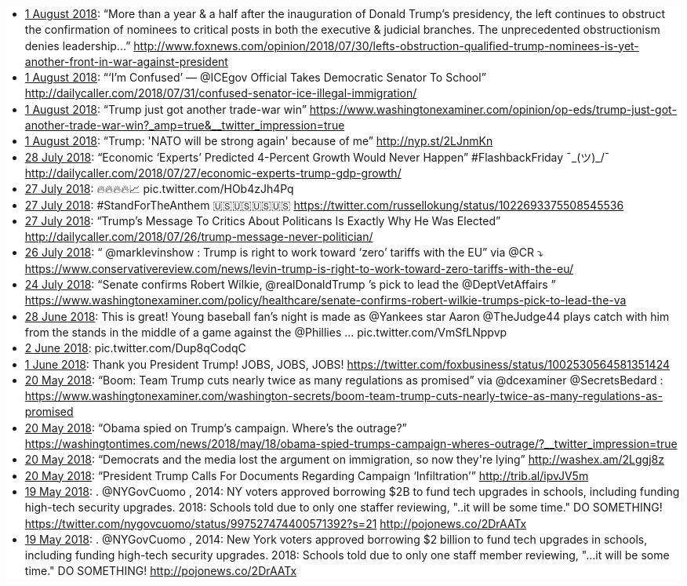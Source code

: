 * [ 1 August 2018](https://web.archive.org/web/20180801032845/https://twitter.com/DanScavino/status/1024497129358852097): “More than a year & a half after the inauguration of Donald Trump’s presidency, the left continues to obstruct the confirmation of nominees to critical posts in both the executive & judicial branches. The unprecedented obstructionism denies leadership...” http://www.foxnews.com/opinion/2018/07/30/lefts-obstruction-qualified-trump-nominees-is-yet-another-front-in-war-against-president
* [ 1 August 2018](https://web.archive.org/web/20180801032535/https://twitter.com/DanScavino/status/1024496329999958017): “‘I’m Confused’ —  @ICEgov  Official Takes Democratic Senator To School” http://dailycaller.com/2018/07/31/confused-senator-ice-illegal-immigration/
* [ 1 August 2018](https://web.archive.org/web/20180801032327/https://twitter.com/DanScavino/status/1024495790436372481): “Trump just got another trade-war win” https://www.washingtonexaminer.com/opinion/op-eds/trump-just-got-another-trade-war-win?_amp=true&__twitter_impression=true
* [ 1 August 2018](https://web.archive.org/web/20180801032119/https://twitter.com/DanScavino/status/1024495251472429058): “Trump: 'NATO will be strong again' because of me” http://nyp.st/2LJnmKn
* [28 July 2018](https://web.archive.org/web/20180728021636/https://twitter.com/DanScavino/status/1023029417495420929): “Economic ‘Experts’ Predicted 4-Percent Growth Would Never Happen”  #FlashbackFriday  ¯\_(ツ)_/¯ http://dailycaller.com/2018/07/27/economic-experts-trump-gdp-growth/
* [27 July 2018](https://web.archive.org/web/20180727133748/https://twitter.com/DanScavino/status/1022838456937066496): 🔥🔥🔥🔥📈 pic.twitter.com/HOb4zJh4Pq
* [27 July 2018](https://web.archive.org/web/20180727041452/https://twitter.com/DanScavino/status/1022696793639997441): #StandForTheAnthem 🇺🇸🇺🇸🇺🇸🇺🇸 https://twitter.com/russellokung/status/1022693375508545536
* [27 July 2018](https://web.archive.org/web/20180727030413/https://twitter.com/DanScavino/status/1022679014681600000): “Trump’s Message To Critics About Politicans Is Exactly Why He Was Elected” http://dailycaller.com/2018/07/26/trump-message-never-politician/
* [26 July 2018](https://web.archive.org/web/20180726032726/https://twitter.com/DanScavino/status/1022322468210520064): “ @marklevinshow : Trump is right to work toward ‘zero’ tariffs with the EU” via  @CR ⤵️ https://www.conservativereview.com/news/levin-trump-is-right-to-work-toward-zero-tariffs-with-the-eu/
* [24 July 2018](https://web.archive.org/web/20180724034602/https://twitter.com/DanScavino/status/1021602372546637824): “Senate confirms Robert Wilkie,  @realDonaldTrump ’s pick to lead the  @DeptVetAffairs ” https://www.washingtonexaminer.com/policy/healthcare/senate-confirms-robert-wilkie-trumps-pick-to-lead-the-va
* [28 June 2018](https://web.archive.org/web/20180628142843/https://twitter.com/DanScavino/status/1012338720899518465): This is great! Young baseball fan’s night is made as  @Yankees  star Aaron  @TheJudge44  plays catch with him from the stands in the middle of a game against the  @Phillies ... pic.twitter.com/VmSfLNppvp
* [ 2 June 2018](https://web.archive.org/web/20180602012608/https://twitter.com/DanScavino/status/1002722997508231168): pic.twitter.com/Dup8qCodqC
* [ 1 June 2018](https://web.archive.org/web/20180601175531/https://twitter.com/DanScavino/status/1002541523932794880): Thank you President Trump! JOBS, JOBS, JOBS! https://twitter.com/foxbusiness/status/1002530564581351424
* [20 May 2018](https://web.archive.org/web/20180520191451/https://twitter.com/DanScavino/status/998280905302200321): “Boom: Team Trump cuts nearly twice as many regulations as promised” via  @dcexaminer   @SecretsBedard : https://www.washingtonexaminer.com/washington-secrets/boom-team-trump-cuts-nearly-twice-as-many-regulations-as-promised
* [20 May 2018](https://web.archive.org/web/20180520173813/https://twitter.com/danscavino/status/998252126240374784?s=21): “Obama spied on Trump’s campaign. Where’s the outrage?” https://washingtontimes.com/news/2018/may/18/obama-spied-trumps-campaign-wheres-outrage/?__twitter_impression=true
* [20 May 2018](https://web.archive.org/web/20180520014257/https://twitter.com/DanScavino/status/998016188167966720): “Democrats and the media lost the argument on immigration, so now they're lying” http://washex.am/2Lggj8z
* [20 May 2018](https://web.archive.org/web/20180520014036/https://twitter.com/DanScavino/status/998015596506775552): “President Trump Calls For Documents Regarding Campaign ‘Infiltration’” http://trib.al/ipvJV5m
* [19 May 2018](https://web.archive.org/web/20180519201738/https://twitter.com/DanScavino/status/997934295472922624): . @NYGovCuomo ,  2014: NY voters approved borrowing $2B to fund tech upgrades in schools, including funding high-tech security upgrades.  2018: Schools told due to only one staffer reviewing, "..it will be some time."  DO SOMETHING!  https://twitter.com/nygovcuomo/status/997527474400571392?s=21   http://pojonews.co/2DrAATx
* [19 May 2018](https://web.archive.org/web/20180519201247/https://twitter.com/DanScavino/status/997933095000125440): . @NYGovCuomo ,  2014: New York voters approved borrowing $2 billion to fund tech upgrades in schools, including funding high-tech security upgrades.  2018: Schools told due to only one staff member reviewing, "...it will be some time."  DO SOMETHING! http://pojonews.co/2DrAATx